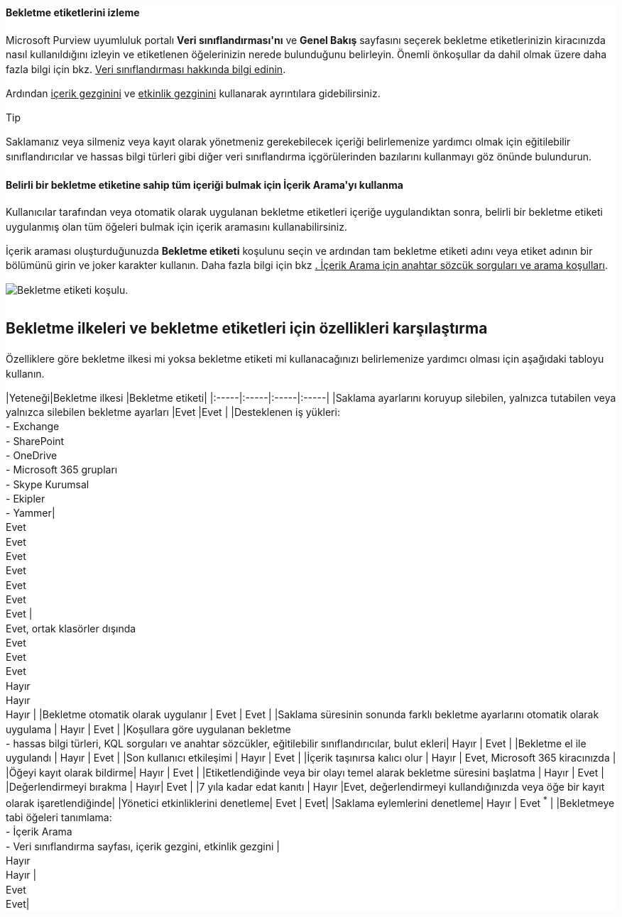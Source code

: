 #### <a name="monitoring-retention-labels"></a>Bekletme etiketlerini izleme

Microsoft Purview uyumluluk portalı **Veri sınıflandırması'nı** ve **Genel Bakış** sayfasını seçerek bekletme etiketlerinizin kiracınızda nasıl kullanıldığını izleyin ve etiketlenen öğelerinizin nerede bulunduğunu belirleyin. Önemli önkoşullar da dahil olmak üzere daha fazla bilgi için bkz. [Veri sınıflandırması hakkında bilgi edinin](data-classification-overview.md).

Ardından [içerik gezginini](data-classification-content-explorer.md) ve [etkinlik gezginini](data-classification-activity-explorer.md) kullanarak ayrıntılara gidebilirsiniz.

> [!TIP]
>Saklamanız veya silmeniz veya kayıt olarak yönetmeniz gerekebilecek içeriği belirlemenize yardımcı olmak için eğitilebilir sınıflandırıcılar ve hassas bilgi türleri gibi diğer veri sınıflandırma içgörülerinden bazılarını kullanmayı göz önünde bulundurun.

#### <a name="using-content-search-to-find-all-content-with-a-specific-retention-label"></a>Belirli bir bekletme etiketine sahip tüm içeriği bulmak için İçerik Arama'yı kullanma

Kullanıcılar tarafından veya otomatik olarak uygulanan bekletme etiketleri içeriğe uygulandıktan sonra, belirli bir bekletme etiketi uygulanmış olan tüm öğeleri bulmak için içerik aramasını kullanabilirsiniz.

İçerik araması oluşturduğunuzda **Bekletme etiketi** koşulunu seçin ve ardından tam bekletme etiketi adını veya etiket adının bir bölümünü girin ve joker karakter kullanın. Daha fazla bilgi için bkz [. İçerik Arama için anahtar sözcük sorguları ve arama koşulları](keyword-queries-and-search-conditions.md).

![Bekletme etiketi koşulu.](../media/retention-label-condition.png)

## <a name="compare-capabilities-for-retention-policies-and-retention-labels"></a>Bekletme ilkeleri ve bekletme etiketleri için özellikleri karşılaştırma

Özelliklere göre bekletme ilkesi mi yoksa bekletme etiketi mi kullanacağınızı belirlemenize yardımcı olması için aşağıdaki tabloyu kullanın.

|Yeteneği|Bekletme ilkesi |Bekletme etiketi|
|:-----|:-----|:-----|:-----|
|Saklama ayarlarını koruyup silebilen, yalnızca tutabilen veya yalnızca silebilen bekletme ayarları |Evet |Evet |
|Desteklenen iş yükleri: <br />- Exchange <br />- SharePoint <br />- OneDrive <br />- Microsoft 365 grupları <br />- Skype Kurumsal <br />- Ekipler<br />- Yammer|<br /> Evet <br /> Evet <br /> Evet <br /> Evet <br /> Evet <br /> Evet <br /> Evet | <br /> Evet, ortak klasörler dışında <br /> Evet <br /> Evet <br /> Evet <br /> Hayır <br /> Hayır <br /> Hayır |
|Bekletme otomatik olarak uygulanır | Evet | Evet |
|Saklama süresinin sonunda farklı bekletme ayarlarını otomatik olarak uygulama | Hayır | Evet |
|Koşullara göre uygulanan bekletme <br /> - hassas bilgi türleri, KQL sorguları ve anahtar sözcükler, eğitilebilir sınıflandırıcılar, bulut ekleri| Hayır | Evet |
|Bekletme el ile uygulandı | Hayır | Evet |
|Son kullanıcı etkileşimi | Hayır | Evet |
|İçerik taşınırsa kalıcı olur | Hayır | Evet, Microsoft 365 kiracınızda |
|Öğeyi kayıt olarak bildirme| Hayır | Evet |
|Etiketlendiğinde veya bir olayı temel alarak bekletme süresini başlatma | Hayır | Evet |
|Değerlendirmeyi bırakma | Hayır| Evet |
|7 yıla kadar edat kanıtı | Hayır |Evet, değerlendirmeyi kullandığınızda veya öğe bir kayıt olarak işaretlendiğinde|
|Yönetici etkinliklerini denetleme| Evet | Evet|
|Saklama eylemlerini denetleme| Hayır | Evet <sup>\*</sup> |
|Bekletmeye tabi öğeleri tanımlama: <br /> - İçerik Arama <br /> - Veri sınıflandırma sayfası, içerik gezgini, etkinlik gezgini | <br /> Hayır <br /> Hayır | <br /> Evet <br /> Evet|
